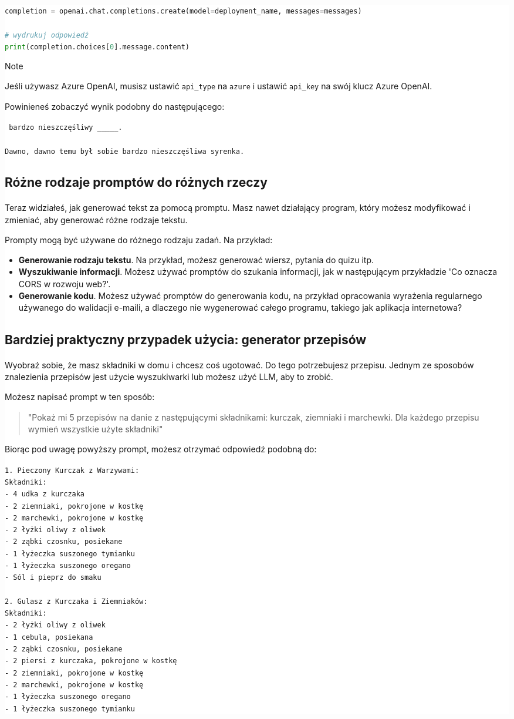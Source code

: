    ```python
   completion = openai.chat.completions.create(model=deployment_name, messages=messages)

   # wydrukuj odpowiedź
   print(completion.choices[0].message.content)
   ```

   > [!NOTE]
   > Jeśli używasz Azure OpenAI, musisz ustawić `api_type` na `azure` i ustawić `api_key` na swój klucz Azure OpenAI.

   Powinieneś zobaczyć wynik podobny do następującego:

   ```output
    bardzo nieszczęśliwy _____.

   Dawno, dawno temu był sobie bardzo nieszczęśliwa syrenka.
   ```

## Różne rodzaje promptów do różnych rzeczy

Teraz widziałeś, jak generować tekst za pomocą promptu. Masz nawet działający program, który możesz modyfikować i zmieniać, aby generować różne rodzaje tekstu.

Prompty mogą być używane do różnego rodzaju zadań. Na przykład:

- **Generowanie rodzaju tekstu**. Na przykład, możesz generować wiersz, pytania do quizu itp.
- **Wyszukiwanie informacji**. Możesz używać promptów do szukania informacji, jak w następującym przykładzie 'Co oznacza CORS w rozwoju web?'.
- **Generowanie kodu**. Możesz używać promptów do generowania kodu, na przykład opracowania wyrażenia regularnego używanego do walidacji e-maili, a dlaczego nie wygenerować całego programu, takiego jak aplikacja internetowa?

## Bardziej praktyczny przypadek użycia: generator przepisów

Wyobraź sobie, że masz składniki w domu i chcesz coś ugotować. Do tego potrzebujesz przepisu. Jednym ze sposobów znalezienia przepisów jest użycie wyszukiwarki lub możesz użyć LLM, aby to zrobić.

Możesz napisać prompt w ten sposób:

> "Pokaż mi 5 przepisów na danie z następującymi składnikami: kurczak, ziemniaki i marchewki. Dla każdego przepisu wymień wszystkie użyte składniki"

Biorąc pod uwagę powyższy prompt, możesz otrzymać odpowiedź podobną do:

```output
1. Pieczony Kurczak z Warzywami:
Składniki:
- 4 udka z kurczaka
- 2 ziemniaki, pokrojone w kostkę
- 2 marchewki, pokrojone w kostkę
- 2 łyżki oliwy z oliwek
- 2 ząbki czosnku, posiekane
- 1 łyżeczka suszonego tymianku
- 1 łyżeczka suszonego oregano
- Sól i pieprz do smaku

2. Gulasz z Kurczaka i Ziemniaków:
Składniki:
- 2 łyżki oliwy z oliwek
- 1 cebula, posiekana
- 2 ząbki czosnku, posiekane
- 2 piersi z kurczaka, pokrojone w kostkę
- 2 ziemniaki, pokrojone w kostkę
- 2 marchewki, pokrojone w kostkę
- 1 łyżeczka suszonego oregano
- 1 łyżeczka suszonego tymianku
```